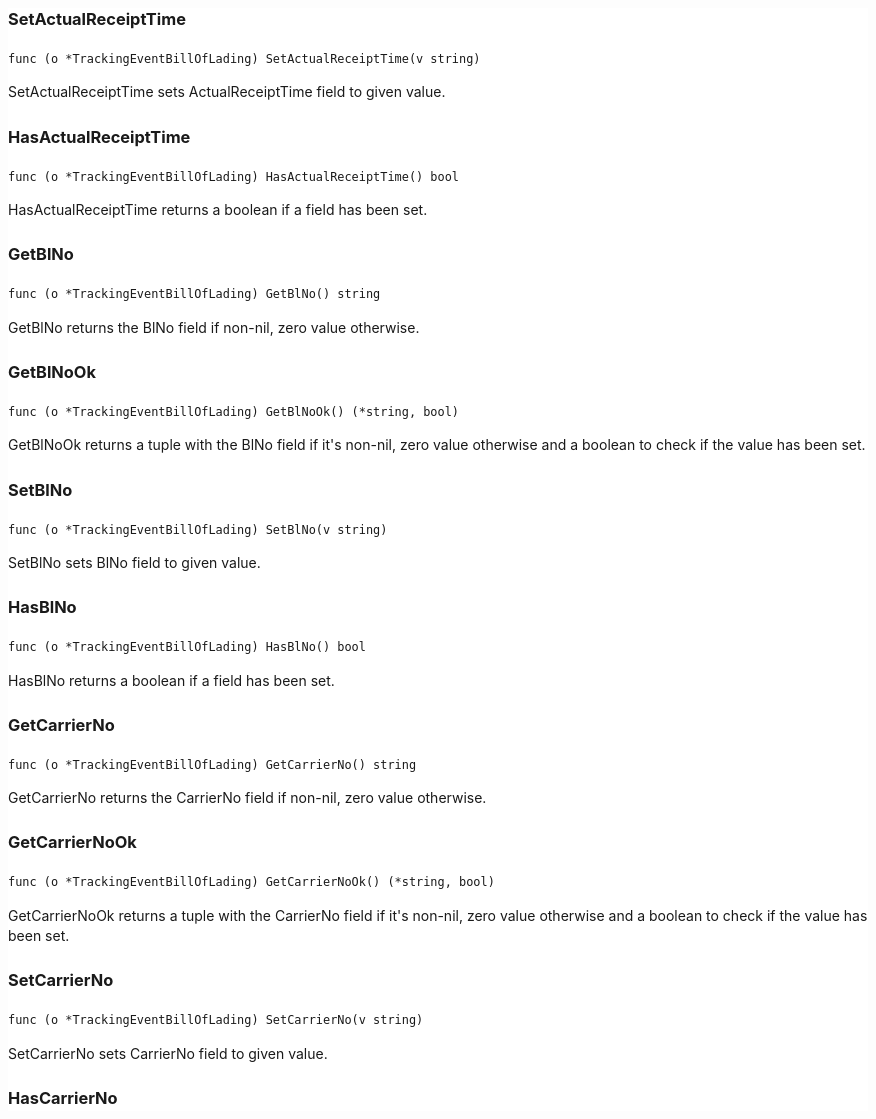 ### SetActualReceiptTime

`func (o *TrackingEventBillOfLading) SetActualReceiptTime(v string)`

SetActualReceiptTime sets ActualReceiptTime field to given value.

### HasActualReceiptTime

`func (o *TrackingEventBillOfLading) HasActualReceiptTime() bool`

HasActualReceiptTime returns a boolean if a field has been set.

### GetBlNo

`func (o *TrackingEventBillOfLading) GetBlNo() string`

GetBlNo returns the BlNo field if non-nil, zero value otherwise.

### GetBlNoOk

`func (o *TrackingEventBillOfLading) GetBlNoOk() (*string, bool)`

GetBlNoOk returns a tuple with the BlNo field if it's non-nil, zero value otherwise
and a boolean to check if the value has been set.

### SetBlNo

`func (o *TrackingEventBillOfLading) SetBlNo(v string)`

SetBlNo sets BlNo field to given value.

### HasBlNo

`func (o *TrackingEventBillOfLading) HasBlNo() bool`

HasBlNo returns a boolean if a field has been set.

### GetCarrierNo

`func (o *TrackingEventBillOfLading) GetCarrierNo() string`

GetCarrierNo returns the CarrierNo field if non-nil, zero value otherwise.

### GetCarrierNoOk

`func (o *TrackingEventBillOfLading) GetCarrierNoOk() (*string, bool)`

GetCarrierNoOk returns a tuple with the CarrierNo field if it's non-nil, zero value otherwise
and a boolean to check if the value has been set.

### SetCarrierNo

`func (o *TrackingEventBillOfLading) SetCarrierNo(v string)`

SetCarrierNo sets CarrierNo field to given value.

### HasCarrierNo
